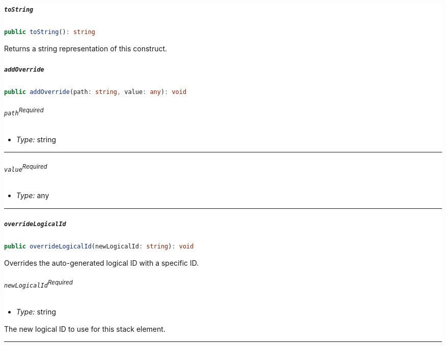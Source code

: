 
##### `toString` <a name="toString" id="rhizo-co-terraform-provider-oci.dataOciGoldenGateDatabaseRegistrations.DataOciGoldenGateDatabaseRegistrations.toString"></a>

```typescript
public toString(): string
```

Returns a string representation of this construct.

##### `addOverride` <a name="addOverride" id="rhizo-co-terraform-provider-oci.dataOciGoldenGateDatabaseRegistrations.DataOciGoldenGateDatabaseRegistrations.addOverride"></a>

```typescript
public addOverride(path: string, value: any): void
```

###### `path`<sup>Required</sup> <a name="path" id="rhizo-co-terraform-provider-oci.dataOciGoldenGateDatabaseRegistrations.DataOciGoldenGateDatabaseRegistrations.addOverride.parameter.path"></a>

- *Type:* string

---

###### `value`<sup>Required</sup> <a name="value" id="rhizo-co-terraform-provider-oci.dataOciGoldenGateDatabaseRegistrations.DataOciGoldenGateDatabaseRegistrations.addOverride.parameter.value"></a>

- *Type:* any

---

##### `overrideLogicalId` <a name="overrideLogicalId" id="rhizo-co-terraform-provider-oci.dataOciGoldenGateDatabaseRegistrations.DataOciGoldenGateDatabaseRegistrations.overrideLogicalId"></a>

```typescript
public overrideLogicalId(newLogicalId: string): void
```

Overrides the auto-generated logical ID with a specific ID.

###### `newLogicalId`<sup>Required</sup> <a name="newLogicalId" id="rhizo-co-terraform-provider-oci.dataOciGoldenGateDatabaseRegistrations.DataOciGoldenGateDatabaseRegistrations.overrideLogicalId.parameter.newLogicalId"></a>

- *Type:* string

The new logical ID to use for this stack element.

---
